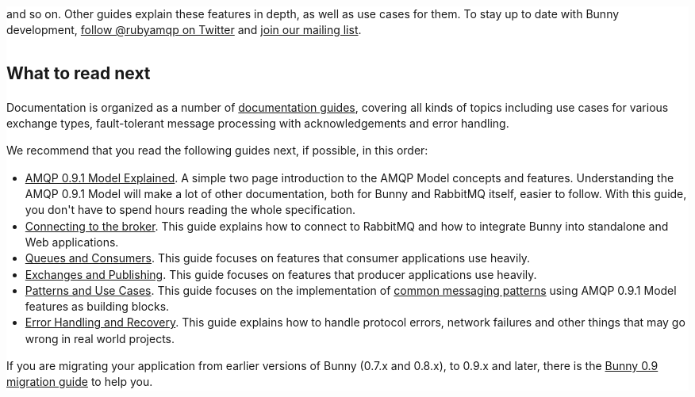 and so on. Other guides explain these features in depth, as well as use cases for them. To stay up to date with Bunny development, [follow @rubyamqp on Twitter](http://twitter.com/rubyamqp)
and [join our mailing list](http://groups.google.com/group/ruby-amqp).

## What to read next

Documentation is organized as a number of <a href="/articles/guides.html">documentation guides</a>, covering all kinds of topics including use cases for various exchange types,
fault-tolerant message processing with acknowledgements and error handling.

We recommend that you read the following guides next, if possible, in this order:

 * [AMQP 0.9.1 Model Explained](http://www.rabbitmq.com/tutorials/amqp-concepts.html). A simple two page introduction to the AMQP Model concepts and features. Understanding the AMQP 0.9.1 Model
   will make a lot of other documentation, both for Bunny and RabbitMQ itself, easier to follow. With this guide, you don't have to spend hours reading the whole specification.
 * [Connecting to the broker](/articles/connecting_to_broker/). This guide explains how to connect to RabbitMQ and how to integrate Bunny into standalone and Web applications.
 * [Queues and Consumers](/articles/queues/). This guide focuses on features that consumer applications use heavily.
 * [Exchanges and Publishing](/articles/exchanges/). This guide focuses on features that producer applications use heavily.
 * [Patterns and Use Cases](/articles/patterns_and_use_cases/). This guide focuses on the implementation of [common messaging patterns](http://www.eaipatterns.com/) using AMQP 0.9.1 Model features as building blocks.
 * [Error Handling and Recovery](/articles/error_handling/). This guide explains how to handle protocol errors, network failures and other things that may go wrong in real world projects.

If you are migrating your application from earlier versions of Bunny (0.7.x and 0.8.x), to 0.9.x and later, there is the [Bunny 0.9 migration guide](/articles/09_migration) to help you.
